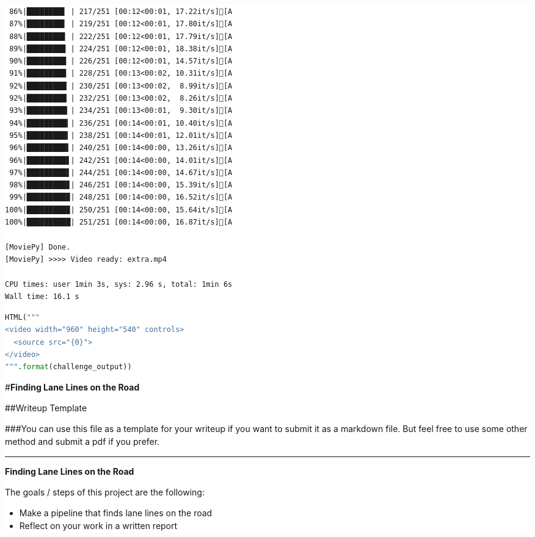      86%|████████▋ | 217/251 [00:12<00:01, 17.22it/s][A
     87%|████████▋ | 219/251 [00:12<00:01, 17.80it/s][A
     88%|████████▊ | 222/251 [00:12<00:01, 17.79it/s][A
     89%|████████▉ | 224/251 [00:12<00:01, 18.38it/s][A
     90%|█████████ | 226/251 [00:12<00:01, 14.57it/s][A
     91%|█████████ | 228/251 [00:13<00:02, 10.31it/s][A
     92%|█████████▏| 230/251 [00:13<00:02,  8.99it/s][A
     92%|█████████▏| 232/251 [00:13<00:02,  8.26it/s][A
     93%|█████████▎| 234/251 [00:13<00:01,  9.30it/s][A
     94%|█████████▍| 236/251 [00:14<00:01, 10.40it/s][A
     95%|█████████▍| 238/251 [00:14<00:01, 12.01it/s][A
     96%|█████████▌| 240/251 [00:14<00:00, 13.26it/s][A
     96%|█████████▋| 242/251 [00:14<00:00, 14.01it/s][A
     97%|█████████▋| 244/251 [00:14<00:00, 14.67it/s][A
     98%|█████████▊| 246/251 [00:14<00:00, 15.39it/s][A
     99%|█████████▉| 248/251 [00:14<00:00, 16.52it/s][A
    100%|█████████▉| 250/251 [00:14<00:00, 15.64it/s][A
    100%|██████████| 251/251 [00:14<00:00, 16.87it/s][A

    [MoviePy] Done.
    [MoviePy] >>>> Video ready: extra.mp4 
    
    CPU times: user 1min 3s, sys: 2.96 s, total: 1min 6s
    Wall time: 16.1 s



```python
HTML("""
<video width="960" height="540" controls>
  <source src="{0}">
</video>
""".format(challenge_output))
```





<video width="960" height="540" controls>
  <source src="extra.mp4">
</video>




#**Finding Lane Lines on the Road** 

##Writeup Template

###You can use this file as a template for your writeup if you want to submit it as a markdown file. But feel free to use some other method and submit a pdf if you prefer.

---

**Finding Lane Lines on the Road**

The goals / steps of this project are the following:
* Make a pipeline that finds lane lines on the road
* Reflect on your work in a written report


[//]: # (Image References)
[image0]: test_images/solidWhiteCurve.jpg "Grayscale"
[image1]: test_images/solidWhiteCurve.jpg?31312 "Original"
[image2]: test_images_intermidiate/gray_solidWhiteCurve.jpg?3112 "Grayscale"
[image3]: test_images_intermidiate/edgessolidWhiteCurve.jpg?1312 "Edges"
[image4]: test_images_intermidiate/maskedsolidWhiteCurve.jpg?312 "Mask and region apply"
[image5]: test_images_intermidiate/line_imagesolidWhiteCurve.jpg?2332 "Hough Transformation apply"
[image6]: test_images_output/final_solidWhiteCurve.jpg?arg12 "Final Images"
